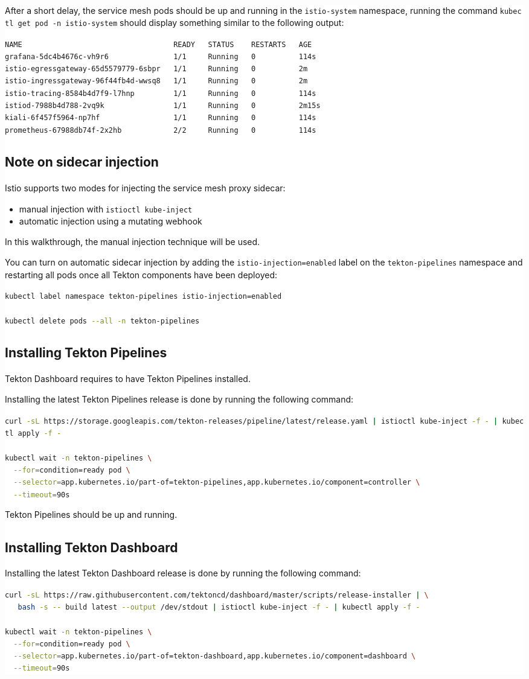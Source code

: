 After a short delay, the service mesh pods should be up and running in the `istio-system` namespace, running the command `kubectl get pod -n istio-system` should display something similar to the following output:

```bash
NAME                                   READY   STATUS    RESTARTS   AGE
grafana-5dc4b4676c-vh9r6               1/1     Running   0          114s
istio-egressgateway-65d5579779-6sbpr   1/1     Running   0          2m
istio-ingressgateway-96f44fb4d-wwsq8   1/1     Running   0          2m
istio-tracing-8584b4d7f9-l7hnp         1/1     Running   0          114s
istiod-7988b4d788-2vq9k                1/1     Running   0          2m15s
kiali-6f457f5964-np7hf                 1/1     Running   0          114s
prometheus-67988db74f-2x2hb            2/2     Running   0          114s
```

## Note on sidecar injection

Istio supports two modes for injecting the service mesh proxy sidecar:
- manual injection with `istioctl kube-inject`
- automatic injection using a mutating webhook

In this walkthrough, the manual injection technique will be used.

You can turn on automatic sidecar injection by adding the `istio-injection=enabled` label on the `tekton-pipelines` namespace and restarting all pods once all Tekton components have been deployed:

```bash
kubectl label namespace tekton-pipelines istio-injection=enabled

kubectl delete pods --all -n tekton-pipelines
```

## Installing Tekton Pipelines

Tekton Dashboard requires to have Tekton Pipelines installed.

Installing the latest Tekton Pipelines release is done by running the following command:

```bash
curl -sL https://storage.googleapis.com/tekton-releases/pipeline/latest/release.yaml | istioctl kube-inject -f - | kubectl apply -f -

kubectl wait -n tekton-pipelines \
  --for=condition=ready pod \
  --selector=app.kubernetes.io/part-of=tekton-pipelines,app.kubernetes.io/component=controller \
  --timeout=90s
```

Tekton Pipelines should be up and running.

## Installing Tekton Dashboard

Installing the latest Tekton Dashboard release is done by running the following command:

```bash
curl -sL https://raw.githubusercontent.com/tektoncd/dashboard/master/scripts/release-installer | \
   bash -s -- build latest --output /dev/stdout | istioctl kube-inject -f - | kubectl apply -f -

kubectl wait -n tekton-pipelines \
  --for=condition=ready pod \
  --selector=app.kubernetes.io/part-of=tekton-dashboard,app.kubernetes.io/component=dashboard \
  --timeout=90s
```
